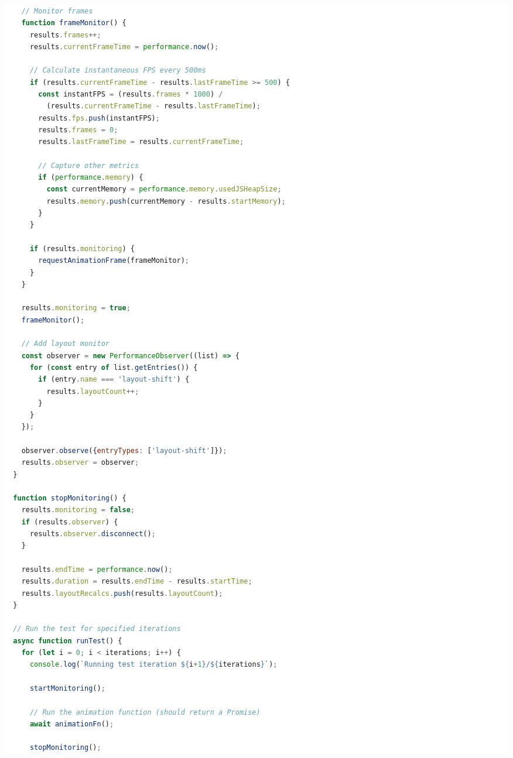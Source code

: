    ```javascript
       // Monitor frames
       function frameMonitor() {
         results.frames++;
         results.currentFrameTime = performance.now();
         
         // Calculate instantaneous FPS every 500ms
         if (results.currentFrameTime - results.lastFrameTime >= 500) {
           const instantFPS = (results.frames * 1000) / 
             (results.currentFrameTime - results.lastFrameTime);
           results.fps.push(instantFPS);
           results.frames = 0;
           results.lastFrameTime = results.currentFrameTime;
           
           // Capture other metrics
           if (performance.memory) {
             const currentMemory = performance.memory.usedJSHeapSize;
             results.memory.push(currentMemory - results.startMemory);
           }
         }
         
         if (results.monitoring) {
           requestAnimationFrame(frameMonitor);
         }
       }
       
       results.monitoring = true;
       frameMonitor();
       
       // Add layout monitor
       const observer = new PerformanceObserver((list) => {
         for (const entry of list.getEntries()) {
           if (entry.name === 'layout-shift') {
             results.layoutCount++;
           }
         }
       });
       
       observer.observe({entryTypes: ['layout-shift']});
       results.observer = observer;
     }
     
     function stopMonitoring() {
       results.monitoring = false;
       if (results.observer) {
         results.observer.disconnect();
       }
       
       results.endTime = performance.now();
       results.duration = results.endTime - results.startTime;
       results.layoutRecalcs.push(results.layoutCount);
     }
     
     // Run the test for specified iterations
     async function runTest() {
       for (let i = 0; i < iterations; i++) {
         console.log(`Running test iteration ${i+1}/${iterations}`);
         
         startMonitoring();
         
         // Run the animation function (should return a Promise)
         await animationFn();
         
         stopMonitoring();
   ```